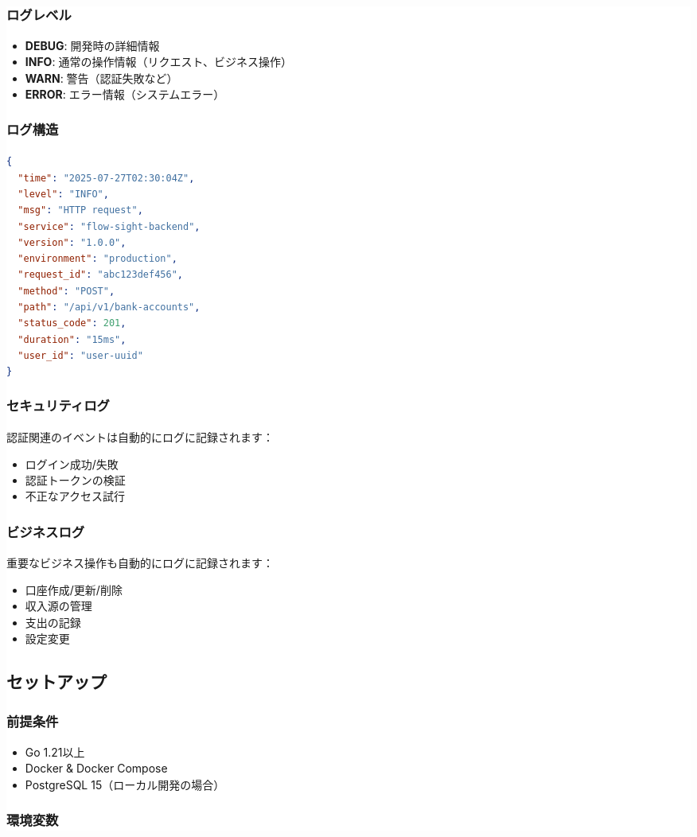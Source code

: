 ### ログレベル

- **DEBUG**: 開発時の詳細情報
- **INFO**: 通常の操作情報（リクエスト、ビジネス操作）
- **WARN**: 警告（認証失敗など）
- **ERROR**: エラー情報（システムエラー）

### ログ構造

```json
{
  "time": "2025-07-27T02:30:04Z",
  "level": "INFO",
  "msg": "HTTP request",
  "service": "flow-sight-backend",
  "version": "1.0.0",
  "environment": "production",
  "request_id": "abc123def456",
  "method": "POST",
  "path": "/api/v1/bank-accounts",
  "status_code": 201,
  "duration": "15ms",
  "user_id": "user-uuid"
}
```

### セキュリティログ

認証関連のイベントは自動的にログに記録されます：

- ログイン成功/失敗
- 認証トークンの検証
- 不正なアクセス試行

### ビジネスログ

重要なビジネス操作も自動的にログに記録されます：

- 口座作成/更新/削除
- 収入源の管理
- 支出の記録
- 設定変更

## セットアップ

### 前提条件

- Go 1.21以上
- Docker & Docker Compose
- PostgreSQL 15（ローカル開発の場合）

### 環境変数
